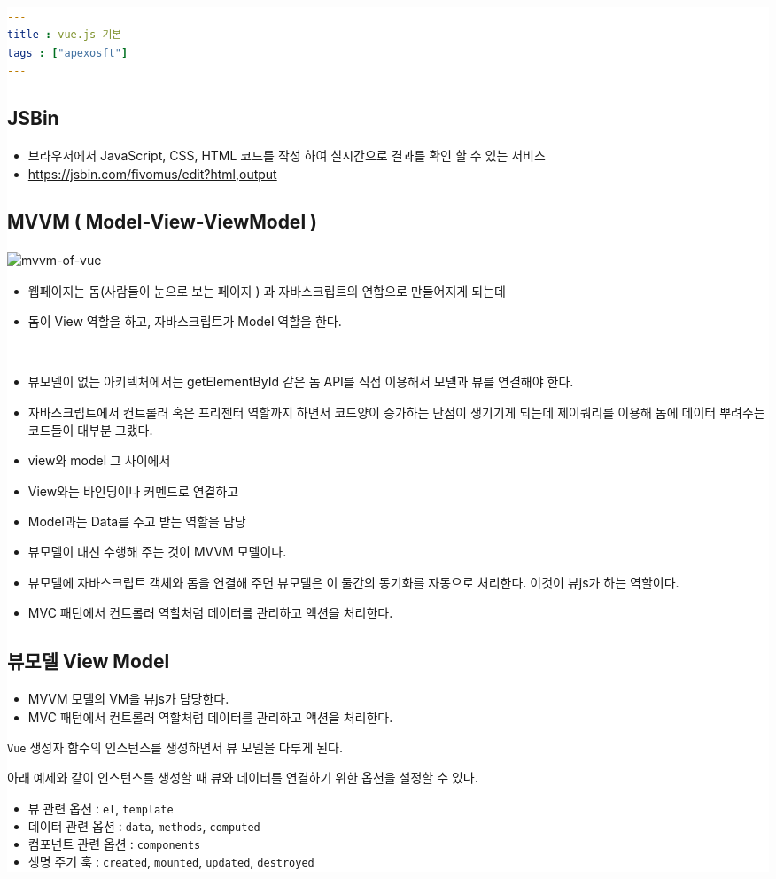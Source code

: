 ```yaml
---
title : vue.js 기본
tags : ["apexosft"]
---
```




## JSBin

* 브라우저에서 JavaScript, CSS, HTML 코드를 작성 하여 실시간으로 결과를 확인 할 수 있는 서비스
* https://jsbin.com/fivomus/edit?html,output




## MVVM  ( Model-View-ViewModel )



![mvvm-of-vue](http://blog.jeonghwan.net/assets/imgs/2017/03/27/mvvm-of-vue.png)

- 웹페이지는 돔(사람들이 눈으로 보는 페이지 ) 과 자바스크립트의 연합으로 만들어지게 되는데 

- 돔이 View 역할을 하고, 자바스크립트가 Model 역할을 한다. 

  ​

- 뷰모델이 없는 아키텍처에서는 getElementById 같은 돔 API를 직접 이용해서 모델과 뷰를 연결해야 한다. 

- 자바스크립트에서 컨트롤러 혹은 프리젠터 역할까지 하면서 코드양이 증가하는 단점이 생기기게 되는데 제이쿼리를 이용해 돔에 데이터 뿌려주는 코드들이 대부분 그랬다.



- view와 model 그 사이에서
- View와는 바인딩이나 커멘드로 연결하고 
- Model과는 Data를 주고 받는 역할을 담당


-  뷰모델이 대신 수행해 주는 것이 MVVM 모델이다. 
-  뷰모델에 자바스크립트 객체와 돔을 연결해 주면 뷰모델은 이 둘간의 동기화를 자동으로 처리한다. 이것이 뷰js가 하는 역할이다.
-  MVC 패턴에서 컨트롤러 역할처럼 데이터를 관리하고 액션을 처리한다.





## 뷰모델 View Model

- MVVM 모델의 VM을 뷰js가 담당한다.
- MVC 패턴에서 컨트롤러 역할처럼 데이터를 관리하고 액션을 처리한다.



 `Vue` 생성자 함수의 인스턴스를 생성하면서 뷰 모델을 다루게 된다. 

아래 예제와 같이 인스턴스를 생성할 때 뷰와 데이터를 연결하기 위한 옵션을 설정할 수 있다.

- 뷰 관련 옵션 : `el`, `template`
- 데이터 관련 옵션 : `data`, `methods`, `computed`
- 컴포넌트 관련 옵션 : `components`
- 생명 주기 훅 : `created`, `mounted`, `updated`, `destroyed`
